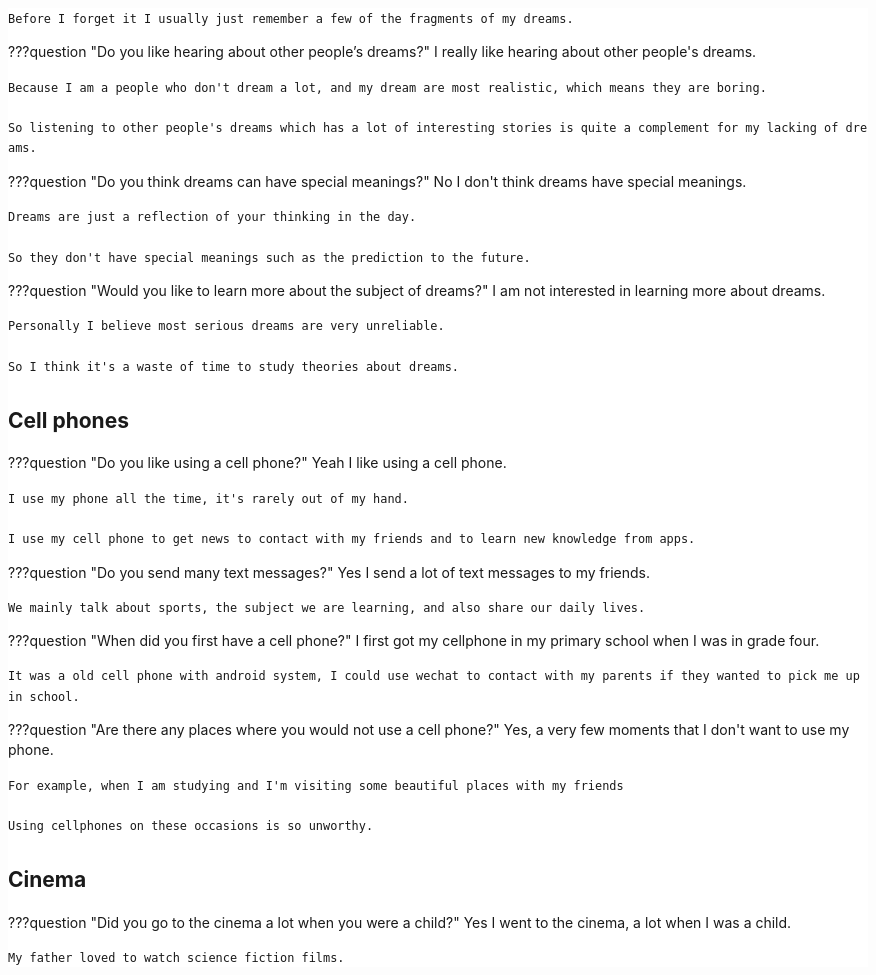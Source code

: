     Before I forget it I usually just remember a few of the fragments of my dreams.

???question "Do you like hearing about other people’s dreams?"
    I really like hearing about other people's dreams.

    Because I am a people who don't dream a lot, and my dream are most realistic, which means they are boring.

    So listening to other people's dreams which has a lot of interesting stories is quite a complement for my lacking of dreams.

???question "Do you think dreams can have special meanings?"
    No I don't think dreams have special meanings.

    Dreams are just a reflection of your thinking in the day.

    So they don't have special meanings such as the prediction to the future.

???question "Would you like to learn more about the subject of dreams?"
    I am not interested in learning more about dreams.

    Personally I believe most serious dreams are very unreliable.

    So I think it's a waste of time to study theories about dreams.

## Cell phones

???question "Do you like using a cell phone?"
    Yeah I like using a cell phone.

    I use my phone all the time, it's rarely out of my hand.

    I use my cell phone to get news to contact with my friends and to learn new knowledge from apps.

???question "Do you send many text messages?"
    Yes I send a lot of text messages to my friends.

    We mainly talk about sports, the subject we are learning, and also share our daily lives.


???question "When did you first have a cell phone?"
    I first got my cellphone in my primary school when I was in grade four.

    It was a old cell phone with android system, I could use wechat to contact with my parents if they wanted to pick me up in school.


???question "Are there any places where you would not use a cell phone?"
    Yes, a very few moments that I don't want to use my phone.

    For example, when I am studying and I'm visiting some beautiful places with my friends

    Using cellphones on these occasions is so unworthy.

## Cinema 

???question "Did you go to the cinema a lot when you were a child?"
    Yes I went to the cinema, a lot when I was a child.

    My father loved to watch science fiction films.
